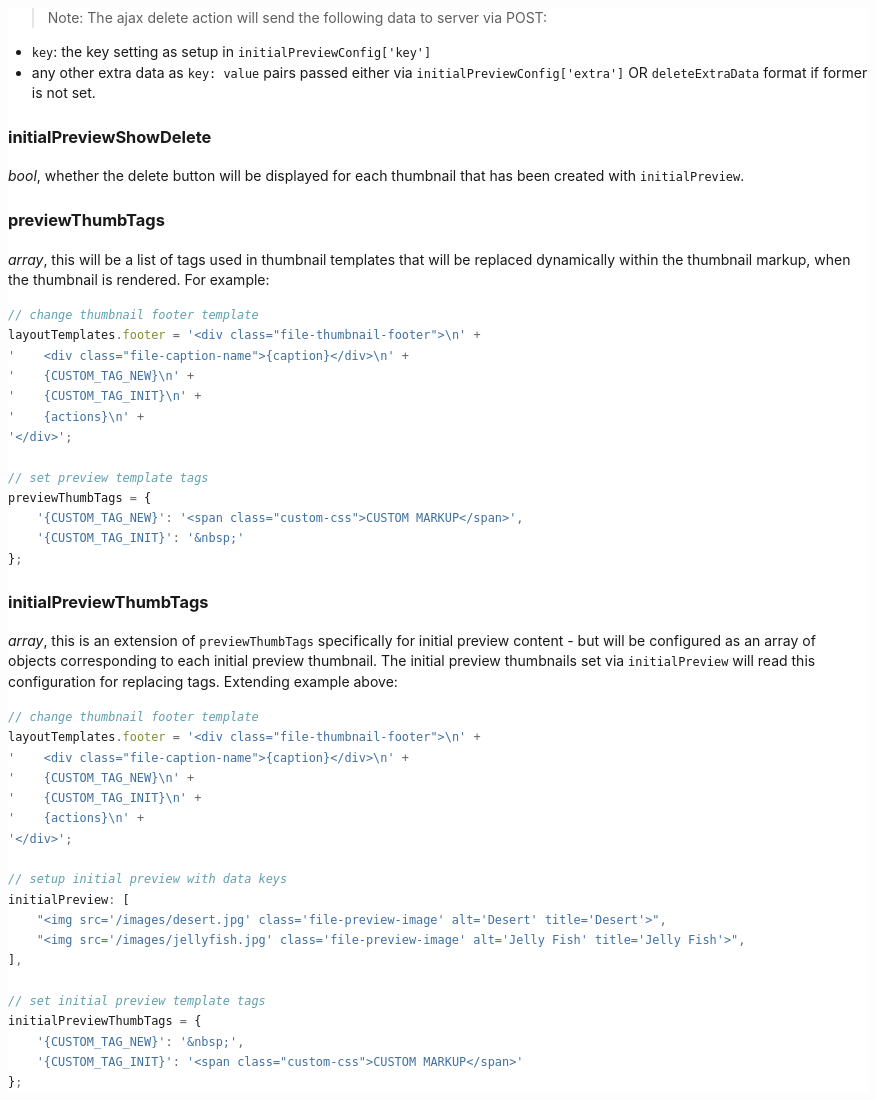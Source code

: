 > Note: The ajax delete action will send the following data to server via POST:
- `key`: the key setting as setup in `initialPreviewConfig['key']`
- any other extra data as `key: value` pairs passed either via `initialPreviewConfig['extra']` OR `deleteExtraData` format if former is not set.

### initialPreviewShowDelete
_bool_, whether the delete button will be displayed for each thumbnail that has been created with `initialPreview`.

### previewThumbTags
_array_, this will be a list of tags used in thumbnail templates that will be replaced dynamically within the thumbnail markup, when the thumbnail is rendered. For example:

```js
// change thumbnail footer template
layoutTemplates.footer = '<div class="file-thumbnail-footer">\n' +
'    <div class="file-caption-name">{caption}</div>\n' +
'    {CUSTOM_TAG_NEW}\n' +
'    {CUSTOM_TAG_INIT}\n' +
'    {actions}\n' +
'</div>';

// set preview template tags
previewThumbTags = {
    '{CUSTOM_TAG_NEW}': '<span class="custom-css">CUSTOM MARKUP</span>',
    '{CUSTOM_TAG_INIT}': '&nbsp;'
};
```

### initialPreviewThumbTags
_array_, this is an extension of `previewThumbTags` specifically for initial preview content - but will be configured as an array of objects corresponding to each initial preview thumbnail. The initial preview thumbnails set via `initialPreview` will read this configuration for replacing tags. Extending example above:


```js
// change thumbnail footer template
layoutTemplates.footer = '<div class="file-thumbnail-footer">\n' +
'    <div class="file-caption-name">{caption}</div>\n' +
'    {CUSTOM_TAG_NEW}\n' +
'    {CUSTOM_TAG_INIT}\n' +
'    {actions}\n' +
'</div>';

// setup initial preview with data keys 
initialPreview: [
    "<img src='/images/desert.jpg' class='file-preview-image' alt='Desert' title='Desert'>",
    "<img src='/images/jellyfish.jpg' class='file-preview-image' alt='Jelly Fish' title='Jelly Fish'>",
],

// set initial preview template tags
initialPreviewThumbTags = {
    '{CUSTOM_TAG_NEW}': '&nbsp;',
    '{CUSTOM_TAG_INIT}': '<span class="custom-css">CUSTOM MARKUP</span>'
};
```
